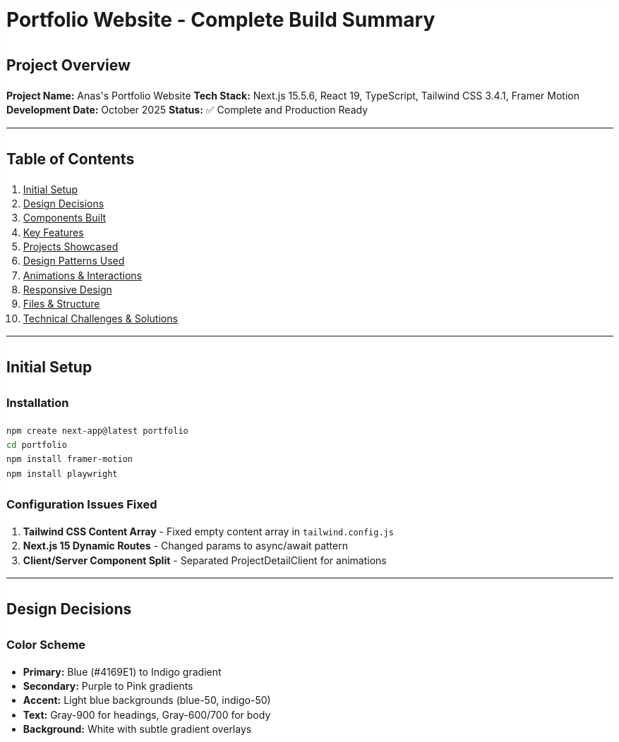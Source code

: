 # Portfolio Website - Complete Build Summary

## Project Overview
**Project Name:** Anas's Portfolio Website
**Tech Stack:** Next.js 15.5.6, React 19, TypeScript, Tailwind CSS 3.4.1, Framer Motion
**Development Date:** October 2025
**Status:** ✅ Complete and Production Ready

---

## Table of Contents
1. [Initial Setup](#initial-setup)
2. [Design Decisions](#design-decisions)
3. [Components Built](#components-built)
4. [Key Features](#key-features)
5. [Projects Showcased](#projects-showcased)
6. [Design Patterns Used](#design-patterns-used)
7. [Animations & Interactions](#animations--interactions)
8. [Responsive Design](#responsive-design)
9. [Files & Structure](#files--structure)
10. [Technical Challenges & Solutions](#technical-challenges--solutions)

---

## Initial Setup

### Installation
```bash
npm create next-app@latest portfolio
cd portfolio
npm install framer-motion
npm install playwright
```

### Configuration Issues Fixed
1. **Tailwind CSS Content Array** - Fixed empty content array in `tailwind.config.js`
2. **Next.js 15 Dynamic Routes** - Changed params to async/await pattern
3. **Client/Server Component Split** - Separated ProjectDetailClient for animations

---

## Design Decisions

### Color Scheme
- **Primary:** Blue (#4169E1) to Indigo gradient
- **Secondary:** Purple to Pink gradients
- **Accent:** Light blue backgrounds (blue-50, indigo-50)
- **Text:** Gray-900 for headings, Gray-600/700 for body
- **Background:** White with subtle gradient overlays
